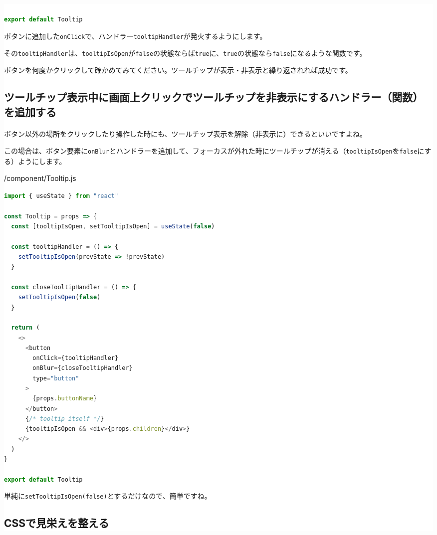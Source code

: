 ```js

export default Tooltip
```

ボタンに追加した`onClick`で、ハンドラー`tooltipHandler`が発火するようにします。

その`tooltipHandler`は、`tooltipIsOpen`が`false`の状態ならば`true`に、`true`の状態なら`false`になるような関数です。

ボタンを何度かクリックして確かめてみてください。ツールチップが表示・非表示と繰り返されれば成功です。

## ツールチップ表示中に画面上クリックでツールチップを非表示にするハンドラー（関数）を追加する

ボタン以外の場所をクリックしたり操作した時にも、ツールチップ表示を解除（非表示に）できるといいですよね。

この場合は、ボタン要素に`onBlur`とハンドラーを追加して、フォーカスが外れた時にツールチップが消える（`tooltipIsOpen`を`false`にする）ようにします。

<div class="filename">/component/Tooltip.js</div>

```js
import { useState } from "react"

const Tooltip = props => {
  const [tooltipIsOpen, setTooltipIsOpen] = useState(false)

  const tooltipHandler = () => {
    setTooltipIsOpen(prevState => !prevState)
  }

  const closeTooltipHandler = () => {
    setTooltipIsOpen(false)
  }

  return (
    <>
      <button
        onClick={tooltipHandler}
        onBlur={closeTooltipHandler}
        type="button"
      >
        {props.buttonName}
      </button>
      {/* tooltip itself */}
      {tooltipIsOpen && <div>{props.children}</div>}
    </>
  )
}

export default Tooltip
```

単純に`setTooltipIsOpen(false)`とするだけなので、簡単ですね。

## CSSで見栄えを整える
